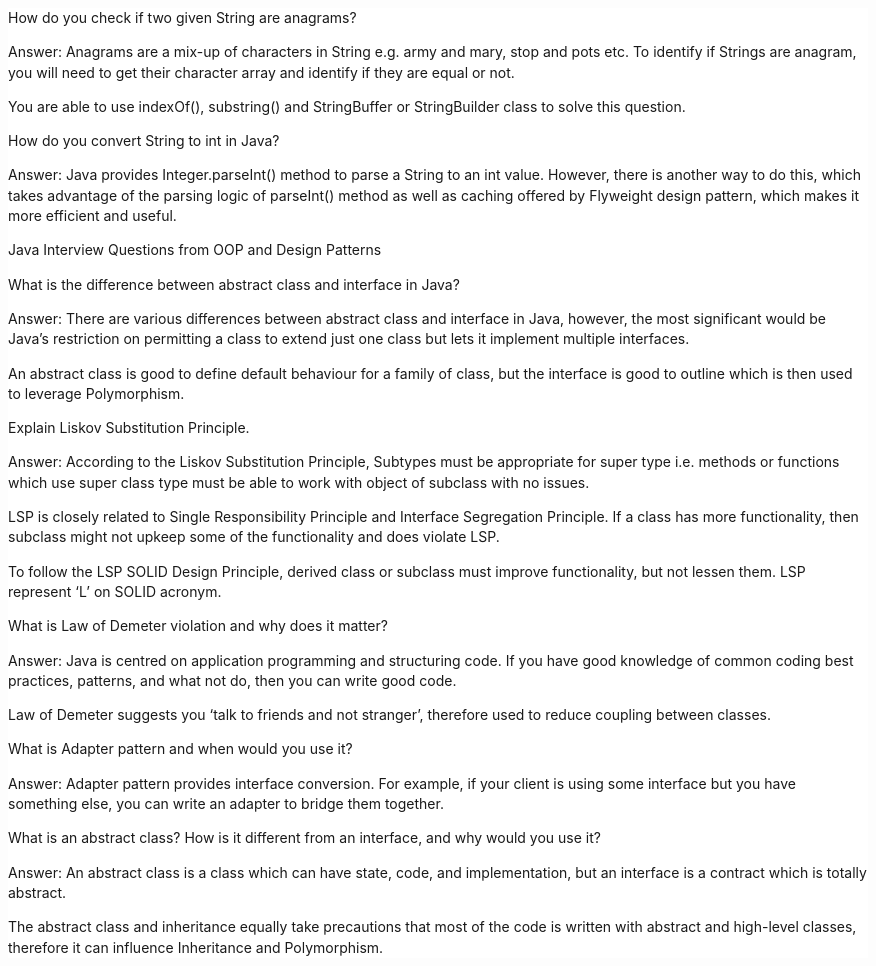 How do you check if two given String are anagrams? 

Answer: Anagrams are a mix-up of characters in String e.g. army and mary, stop and pots etc. To identify if Strings are anagram, you will need to get their character array and identify if they are equal or not. 

You are able to use indexOf(), substring() and StringBuffer or StringBuilder class to solve this question. 

How do you convert String to int in Java? 

Answer: Java provides Integer.parseInt() method to parse a String to an int value. However, there is another way to do this, which takes advantage of the parsing logic of parseInt() method as well as caching offered by Flyweight design pattern, which makes it more efficient and useful. 

 
 

Java Interview Questions from OOP and Design Patterns 

What is the difference between abstract class and interface in Java? 

Answer: There are various differences between abstract class and interface in Java, however, the most significant would be Java’s restriction on permitting a class to extend just one class but lets it implement multiple interfaces. 

An abstract class is good to define default behaviour for a family of class, but the interface is good to outline which is then used to leverage Polymorphism. 

Explain Liskov Substitution Principle. 

Answer: According to the Liskov Substitution Principle, Subtypes must be appropriate for super type i.e. methods or functions which use super class type must be able to work with object of subclass with no issues. 

LSP is closely related to Single Responsibility Principle and Interface Segregation Principle. If a class has more functionality, then subclass might not upkeep some of the functionality and does violate LSP. 

To follow the LSP SOLID Design Principle, derived class or subclass must improve functionality, but not lessen them. LSP represent ‘L’ on SOLID acronym. 

What is Law of Demeter violation and why does it matter? 

Answer: Java is centred on application programming and structuring code. If you have good knowledge of common coding best practices, patterns, and what not do, then you can write good code. 

Law of Demeter suggests you ‘talk to friends and not stranger’, therefore used to reduce coupling between classes. 

What is Adapter pattern and when would you use it? 

Answer: Adapter pattern provides interface conversion. For example, if your client is using some interface but you have something else, you can write an adapter to bridge them together. 

What is an abstract class? How is it different from an interface, and why would you use it? 

Answer: An abstract class is a class which can have state, code, and implementation, but an interface is a contract which is totally abstract. 

The abstract class and inheritance equally take precautions that most of the code is written with abstract and high-level classes, therefore it can influence Inheritance and Polymorphism. 
